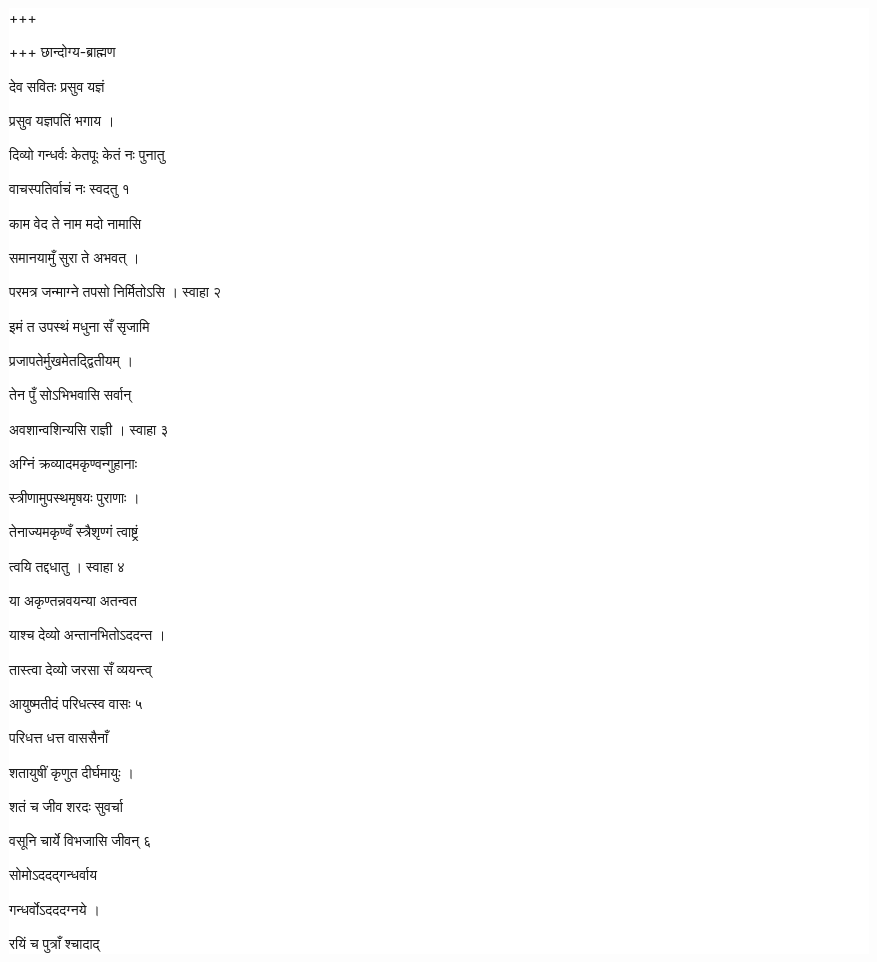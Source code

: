 +++

+++
छान्दोग्य-ब्राह्मण

 

देव सवितः प्रसुव यज्ञं

प्रसुव यज्ञपतिं भगाय । 

दिव्यो गन्धर्वः केतपूः केतं नः पुनातु

वाचस्पतिर्वाचं नः स्वदतु १

 

काम वेद ते नाम मदो नामासि

समानयामुँ सुरा ते अभवत् । 

परमत्र जन्माग्ने तपसो निर्मितोऽसि । स्वाहा २

 

इमं त उपस्थं मधुना सँ सृजामि

प्रजापतेर्मुखमेतद्द्वितीयम् । 

तेन पुँ सोऽभिभवासि सर्वान्

अवशान्वशिन्यसि राज्ञी । स्वाहा ३

 

अग्निं क्रव्यादमकृण्वन्गुहानाः

स्त्रीणामुपस्थमृषयः पुराणाः । 

तेनाज्यमकृण्वँ स्त्रैशृण्गं त्वाष्ट्रं

त्वयि तद्दधातु । स्वाहा ४

 

या अकृण्तन्नवयन्या अतन्वत

याश्च देव्यो अन्तानभितोऽददन्त । 

तास्त्वा देव्यो जरसा सँ व्ययन्त्व्

आयुष्मतीदं परिधत्स्व वासः ५

 

परिधत्त धत्त वाससैनाँ 

शतायुषीं कृणुत दीर्घमायुः । 

शतं च जीव शरदः सुवर्चा

वसूनि चार्ये विभजासि जीवन् ६

 

सोमोऽददद्गन्धर्वाय

गन्धर्वोऽदददग्नये । 

रयिं च पुत्राँ श्चादाद्
